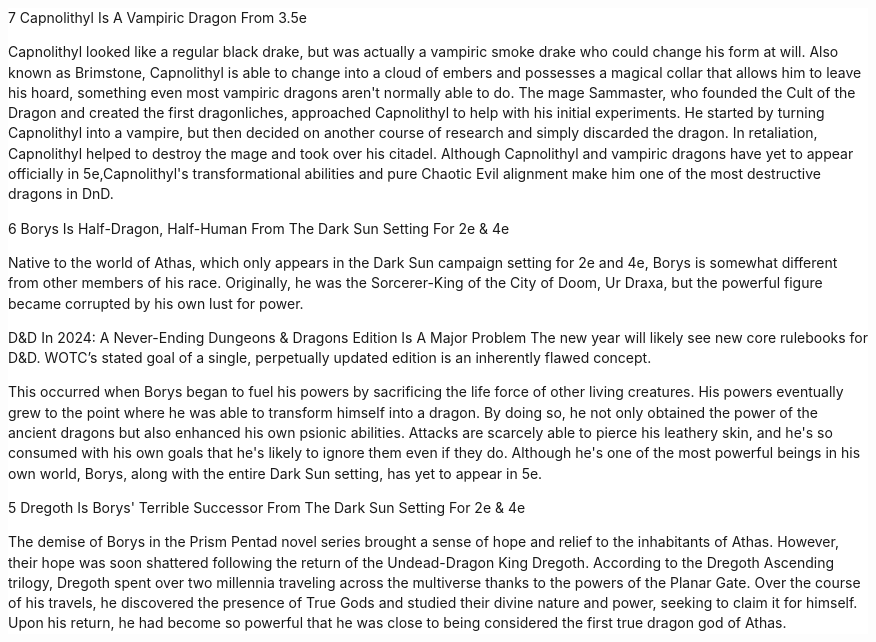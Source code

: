 






 7  Capnolithyl Is A Vampiric Dragon 
From 3.5e
        

Capnolithyl looked like a regular black drake, but was actually a vampiric smoke drake who could change his form at will. Also known as Brimstone, Capnolithyl is able to change into a cloud of embers and possesses a magical collar that allows him to leave his hoard, something even most vampiric dragons aren&#39;t normally able to do.
The mage Sammaster, who founded the Cult of the Dragon and created the first dragonliches, approached Capnolithyl to help with his initial experiments. He started by turning Capnolithyl into a vampire, but then decided on another course of research and simply discarded the dragon. In retaliation, Capnolithyl helped to destroy the mage and took over his citadel. Although Capnolithyl and vampiric dragons have yet to appear officially in 5e,Capnolithyl&#39;s transformational abilities and pure Chaotic Evil alignment make him one of the most destructive dragons in DnD.





 6  Borys Is Half-Dragon, Half-Human 
From The Dark Sun Setting For 2e &amp; 4e
        

Native to the world of Athas, which only appears in the Dark Sun campaign setting for 2e and 4e, Borys is somewhat different from other members of his race. Originally, he was the Sorcerer-King of the City of Doom, Ur Draxa, but the powerful figure became corrupted by his own lust for power.
            
 
 D&amp;D In 2024: A Never-Ending Dungeons &amp; Dragons Edition Is A Major Problem 
The new year will likely see new core rulebooks for D&amp;D. WOTC’s stated goal of a single, perpetually updated edition is an inherently flawed concept.



This occurred when Borys began to fuel his powers by sacrificing the life force of other living creatures. His powers eventually grew to the point where he was able to transform himself into a dragon. By doing so, he not only obtained the power of the ancient dragons but also enhanced his own psionic abilities. Attacks are scarcely able to pierce his leathery skin, and he&#39;s so consumed with his own goals that he&#39;s likely to ignore them even if they do. Although he&#39;s one of the most powerful beings in his own world, Borys, along with the entire Dark Sun setting, has yet to appear in 5e.





 5  Dregoth Is Borys&#39; Terrible Successor 
From The Dark Sun Setting For 2e &amp; 4e
        

The demise of Borys in the Prism Pentad novel series brought a sense of hope and relief to the inhabitants of Athas. However, their hope was soon shattered following the return of the Undead-Dragon King Dregoth. According to the Dregoth Ascending trilogy, Dregoth spent over two millennia traveling across the multiverse thanks to the powers of the Planar Gate. Over the course of his travels, he discovered the presence of True Gods and studied their divine nature and power, seeking to claim it for himself. Upon his return, he had become so powerful that he was close to being considered the first true dragon god of Athas.
